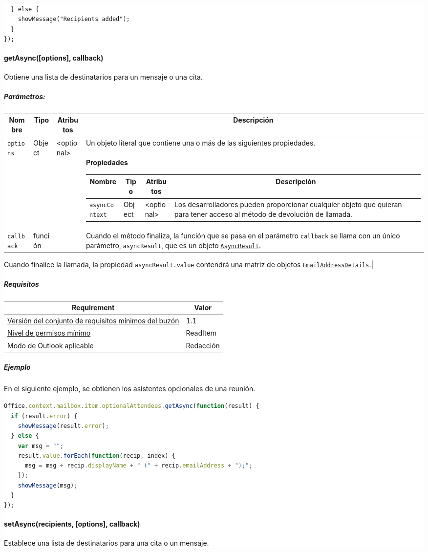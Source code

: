 ```
  } else {
    showMessage("Recipients added");
  }
});
```

####  <a name="getasync([options],-callback)"></a>getAsync([options], callback)

Obtiene una lista de destinatarios para un mensaje o una cita.

##### <a name="parameters:"></a>Parámetros:

|Nombre| Tipo| Atributos| Descripción|
|---|---|---|---|
|`options`| Object| &lt;optional&gt;|Un objeto literal que contiene una o más de las siguientes propiedades.<br/><br/>**Propiedades**<br/><table class="nested-table"><thead><tr><th>Nombre</th><th>Tipo</th><th>Atributos</th><th>Descripción</th></tr></thead><tbody><tr><td><code>asyncContext</code></td><td>Object</td><td>&lt;optional&gt;</td><td>Los desarrolladores pueden proporcionar cualquier objeto que quieran para tener acceso al método de devolución de llamada.</td></tr></tbody></table>|
|`callback`| función||Cuando el método finaliza, la función que se pasa en el parámetro `callback` se llama con un único parámetro, `asyncResult`, que es un objeto [`AsyncResult`](simple-types.md#asyncresult).

Cuando finalice la llamada, la propiedad `asyncResult.value` contendrá una matriz de objetos [`EmailAddressDetails`](simple-types.md#emailaddressdetails).|

##### <a name="requirements"></a>Requisitos

|Requirement| Valor|
|---|---|
|[Versión del conjunto de requisitos mínimos del buzón](./tutorial-api-requirement-sets.md)| 1.1|
|[Nivel de permisos mínimo](../../docs/outlook/understanding-outlook-add-in-permissions.md)| ReadItem|
|Modo de Outlook aplicable| Redacción|

##### <a name="example"></a>Ejemplo

En el siguiente ejemplo, se obtienen los asistentes opcionales de una reunión.

```js
Office.context.mailbox.item.optionalAttendees.getAsync(function(result) {
  if (result.error) {
    showMessage(result.error);
  } else {
    var msg = "";
    result.value.forEach(function(recip, index) {
      msg = msg + recip.displayName + " (" + recip.emailAddress + ");";
    });
    showMessage(msg);
  }
});
```

####  <a name="setasync(recipients,-[options],-callback)"></a>setAsync(recipients, [options], callback)

Establece una lista de destinatarios para una cita o un mensaje.
